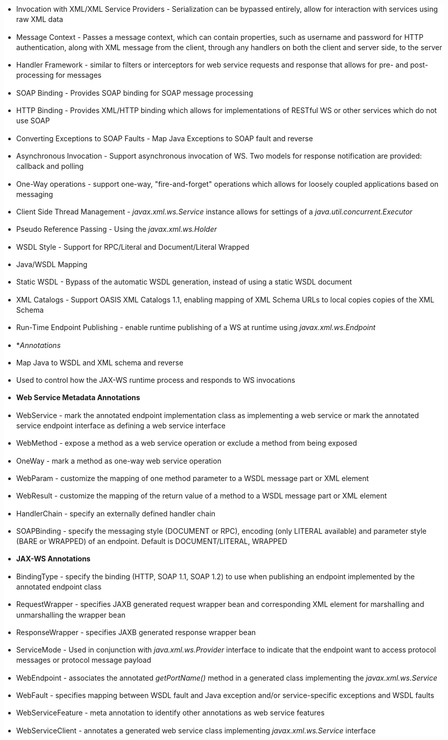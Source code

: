 * Invocation with XML/XML Service Providers - Serialization can be bypassed entirely, allow for interaction with services using raw XML data

* Message Context - Passes a message context, which can contain properties, such as username and password for HTTP authentication, along with XML message from the client, through any handlers on both the client and server side, to the server

* Handler Framework - similar to filters or interceptors for web service requests and response that allows for pre- and post-processing for messages

* SOAP Binding - Provides SOAP binding for SOAP message processing

* HTTP Binding - Provides XML/HTTP binding which allows for implementations of RESTful WS or other services which do not use SOAP

* Converting Exceptions to SOAP Faults - Map Java Exceptions to SOAP fault and reverse

* Asynchronous Invocation - Support asynchronous invocation of WS. Two models for response notification are provided: callback and polling

* One-Way operations - support one-way, "fire-and-forget" operations which allows for loosely coupled applications based on messaging

* Client Side Thread Management - *javax.xml.ws.Service* instance allows for settings of a *java.util.concurrent.Executor*

* Pseudo Reference Passing - Using the *javax.xml.ws.Holder<T>*

* WSDL Style - Support for RPC/Literal and Document/Literal Wrapped

* Java/WSDL Mapping

* Static WSDL - Bypass of the automatic WSDL generation, instead of using a static WSDL document

* XML Catalogs - Support OASIS XML Catalogs 1.1, enabling mapping of XML Schema URLs to local copies copies of the XML Schema

* Run-Time Endpoint Publishing - enable runtime publishing of a WS at runtime using *javax.xml.ws.Endpoint*

* **Annotations*
* Map Java to WSDL and XML schema and reverse
* Used to control how the JAX-WS runtime process and responds to WS invocations

* **Web Service Metadata Annotations**
* WebService - mark the annotated endpoint implementation class as implementing a web service or mark the annotated service endpoint interface as defining a web service interface
* WebMethod - expose a method as a web service operation or exclude a method from being exposed
* OneWay - mark a method as one-way web service operation
* WebParam - customize the mapping of one method parameter to a WSDL message part or XML element
* WebResult - customize the mapping of the return value of a method to a WSDL message part or XML element
* HandlerChain - specify an externally defined handler chain
* SOAPBinding - specify the messaging style (DOCUMENT or RPC), encoding (only LITERAL available) and parameter style (BARE or WRAPPED) of an endpoint. Default is DOCUMENT/LITERAL, WRAPPED

* **JAX-WS Annotations**
* BindingType - specify the binding (HTTP, SOAP 1.1, SOAP 1.2) to use when publishing an endpoint implemented by the annotated endpoint class
* RequestWrapper - specifies JAXB generated request wrapper bean and corresponding XML element for marshalling and unmarshalling the wrapper bean
* ResponseWrapper - specifies JAXB generated response wrapper bean
* ServiceMode - Used in conjunction with *java.xml.ws.Provider<T>* interface to indicate that the endpoint want to access protocol messages or protocol message payload
* WebEndpoint - associates the annotated *getPortName()* method in a generated class implementing the *javax.xml.ws.Service*
* WebFault - specifies mapping between WSDL fault and Java exception and/or service-specific exceptions and WSDL faults
* WebServiceFeature - meta annotation to identify other annotations as web service features
* WebServiceClient - annotates a generated web service class implementing *javax.xml.ws.Service* interface